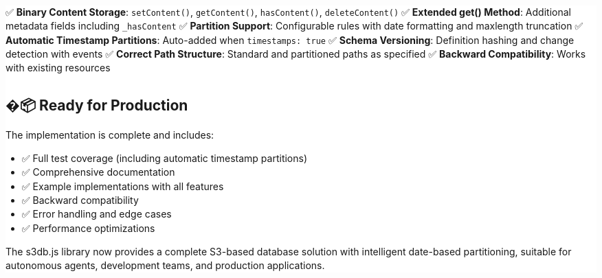 ✅ **Binary Content Storage**: `setContent()`, `getContent()`, `hasContent()`, `deleteContent()`
✅ **Extended get() Method**: Additional metadata fields including `_hasContent`
✅ **Partition Support**: Configurable rules with date formatting and maxlength truncation
✅ **Automatic Timestamp Partitions**: Auto-added when `timestamps: true` 
✅ **Schema Versioning**: Definition hashing and change detection with events
✅ **Correct Path Structure**: Standard and partitioned paths as specified
✅ **Backward Compatibility**: Works with existing resources

## �📦 Ready for Production

The implementation is complete and includes:

- ✅ Full test coverage (including automatic timestamp partitions)
- ✅ Comprehensive documentation
- ✅ Example implementations with all features
- ✅ Backward compatibility
- ✅ Error handling and edge cases
- ✅ Performance optimizations

The s3db.js library now provides a complete S3-based database solution with intelligent date-based partitioning, suitable for autonomous agents, development teams, and production applications.